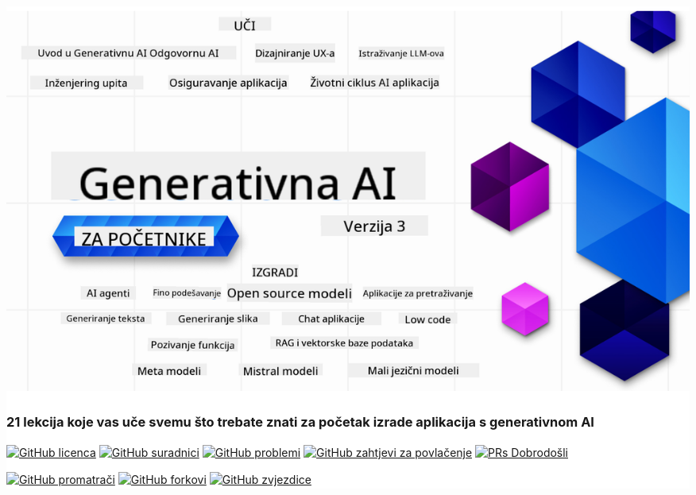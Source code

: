 
![Generativna AI za početnike](../../translated_images/repo-thumbnailv4-fixed.11f1ce6a85d01461c33c11943bb61f2b6d6dcce3a3b25cd27e627031f41f8e00.hr.png)

### 21 lekcija koje vas uče svemu što trebate znati za početak izrade aplikacija s generativnom AI

[![GitHub licenca](https://img.shields.io/github/license/microsoft/Generative-AI-For-Beginners.svg)](https://github.com/microsoft/Generative-AI-For-Beginners/blob/master/LICENSE?WT.mc_id=academic-105485-koreyst)
[![GitHub suradnici](https://img.shields.io/github/contributors/microsoft/Generative-AI-For-Beginners.svg)](https://GitHub.com/microsoft/Generative-AI-For-Beginners/graphs/contributors/?WT.mc_id=academic-105485-koreyst)
[![GitHub problemi](https://img.shields.io/github/issues/microsoft/Generative-AI-For-Beginners.svg)](https://GitHub.com/microsoft/Generative-AI-For-Beginners/issues/?WT.mc_id=academic-105485-koreyst)
[![GitHub zahtjevi za povlačenje](https://img.shields.io/github/issues-pr/microsoft/Generative-AI-For-Beginners.svg)](https://GitHub.com/microsoft/Generative-AI-For-Beginners/pulls/?WT.mc_id=academic-105485-koreyst)
[![PRs Dobrodošli](https://img.shields.io/badge/PRs-welcome-brightgreen.svg?style=flat-square)](http://makeapullrequest.com?WT.mc_id=academic-105485-koreyst)

[![GitHub promatrači](https://img.shields.io/github/watchers/microsoft/Generative-AI-For-Beginners.svg?style=social&label=Watch)](https://GitHub.com/microsoft/Generative-AI-For-Beginners/watchers/?WT.mc_id=academic-105485-koreyst)
[![GitHub forkovi](https://img.shields.io/github/forks/microsoft/Generative-AI-For-Beginners.svg?style=social&label=Fork)](https://GitHub.com/microsoft/Generative-AI-For-Beginners/network/?WT.mc_id=academic-105485-koreyst)
[![GitHub zvjezdice](https://img.shields.io/github/stars/microsoft/Generative-AI-For-Beginners.svg?style=social&label=Star)](https://GitHub.com/microsoft/Generative-AI-For-Beginners/stargazers/?WT.mc_id=academic-105485-koreyst)
